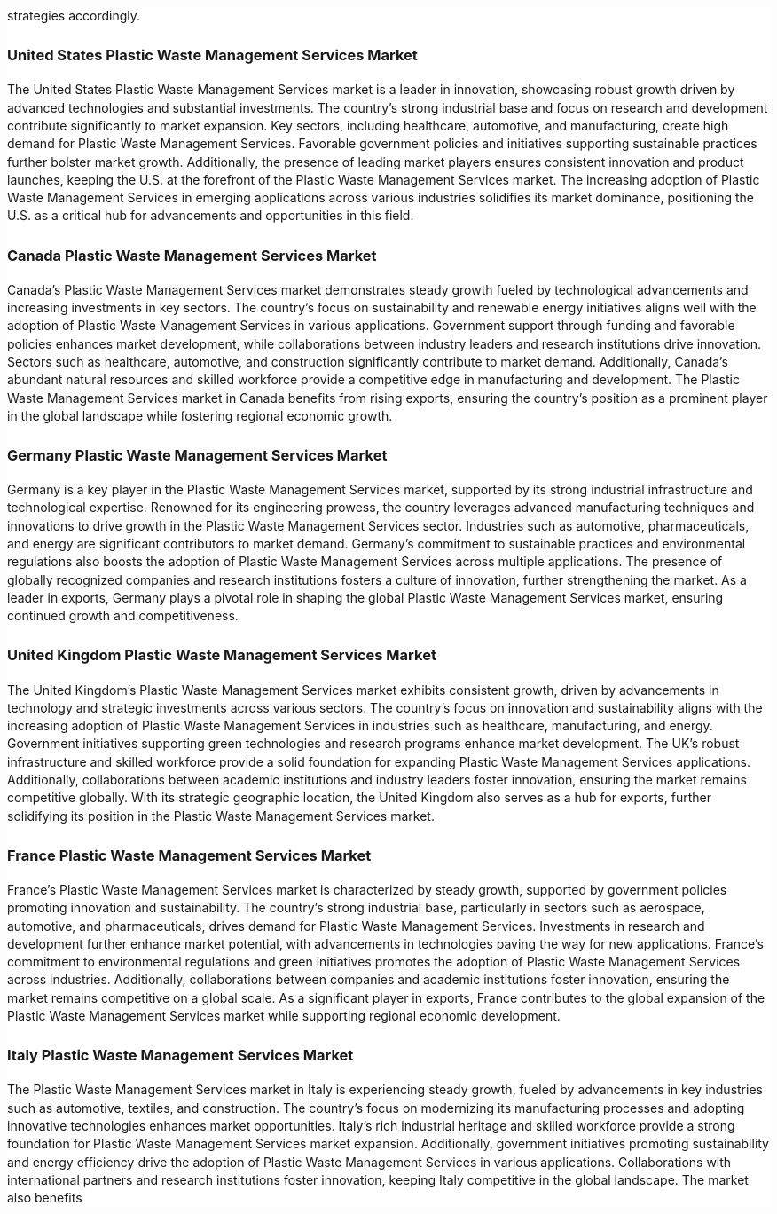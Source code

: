 strategies accordingly.</p><h3>United States Plastic Waste Management Services Market</h3><p>The United States Plastic Waste Management Services market is a leader in innovation, showcasing robust growth driven by advanced technologies and substantial investments. The country&rsquo;s strong industrial base and focus on research and development contribute significantly to market expansion. Key sectors, including healthcare, automotive, and manufacturing, create high demand for Plastic Waste Management Services. Favorable government policies and initiatives supporting sustainable practices further bolster market growth. Additionally, the presence of leading market players ensures consistent innovation and product launches, keeping the U.S. at the forefront of the Plastic Waste Management Services market. The increasing adoption of Plastic Waste Management Services in emerging applications across various industries solidifies its market dominance, positioning the U.S. as a critical hub for advancements and opportunities in this field.</p><h3>Canada Plastic Waste Management Services Market</h3><p>Canada&rsquo;s Plastic Waste Management Services market demonstrates steady growth fueled by technological advancements and increasing investments in key sectors. The country&rsquo;s focus on sustainability and renewable energy initiatives aligns well with the adoption of Plastic Waste Management Services in various applications. Government support through funding and favorable policies enhances market development, while collaborations between industry leaders and research institutions drive innovation. Sectors such as healthcare, automotive, and construction significantly contribute to market demand. Additionally, Canada&rsquo;s abundant natural resources and skilled workforce provide a competitive edge in manufacturing and development. The Plastic Waste Management Services market in Canada benefits from rising exports, ensuring the country&rsquo;s position as a prominent player in the global landscape while fostering regional economic growth.</p><h3>Germany Plastic Waste Management Services Market</h3><p>Germany is a key player in the Plastic Waste Management Services market, supported by its strong industrial infrastructure and technological expertise. Renowned for its engineering prowess, the country leverages advanced manufacturing techniques and innovations to drive growth in the Plastic Waste Management Services sector. Industries such as automotive, pharmaceuticals, and energy are significant contributors to market demand. Germany&rsquo;s commitment to sustainable practices and environmental regulations also boosts the adoption of Plastic Waste Management Services across multiple applications. The presence of globally recognized companies and research institutions fosters a culture of innovation, further strengthening the market. As a leader in exports, Germany plays a pivotal role in shaping the global Plastic Waste Management Services market, ensuring continued growth and competitiveness.</p><h3>United Kingdom Plastic Waste Management Services Market</h3><p>The United Kingdom&rsquo;s Plastic Waste Management Services market exhibits consistent growth, driven by advancements in technology and strategic investments across various sectors. The country&rsquo;s focus on innovation and sustainability aligns with the increasing adoption of Plastic Waste Management Services in industries such as healthcare, manufacturing, and energy. Government initiatives supporting green technologies and research programs enhance market development. The UK&rsquo;s robust infrastructure and skilled workforce provide a solid foundation for expanding Plastic Waste Management Services applications. Additionally, collaborations between academic institutions and industry leaders foster innovation, ensuring the market remains competitive globally. With its strategic geographic location, the United Kingdom also serves as a hub for exports, further solidifying its position in the Plastic Waste Management Services market.</p><h3>France Plastic Waste Management Services Market</h3><p>France&rsquo;s Plastic Waste Management Services market is characterized by steady growth, supported by government policies promoting innovation and sustainability. The country&rsquo;s strong industrial base, particularly in sectors such as aerospace, automotive, and pharmaceuticals, drives demand for Plastic Waste Management Services. Investments in research and development further enhance market potential, with advancements in technologies paving the way for new applications. France&rsquo;s commitment to environmental regulations and green initiatives promotes the adoption of Plastic Waste Management Services across industries. Additionally, collaborations between companies and academic institutions foster innovation, ensuring the market remains competitive on a global scale. As a significant player in exports, France contributes to the global expansion of the Plastic Waste Management Services market while supporting regional economic development.</p><h3>Italy Plastic Waste Management Services Market</h3><p>The Plastic Waste Management Services market in Italy is experiencing steady growth, fueled by advancements in key industries such as automotive, textiles, and construction. The country&rsquo;s focus on modernizing its manufacturing processes and adopting innovative technologies enhances market opportunities. Italy&rsquo;s rich industrial heritage and skilled workforce provide a strong foundation for Plastic Waste Management Services market expansion. Additionally, government initiatives promoting sustainability and energy efficiency drive the adoption of Plastic Waste Management Services in various applications. Collaborations with international partners and research institutions foster innovation, keeping Italy competitive in the global landscape. The market also benefits
